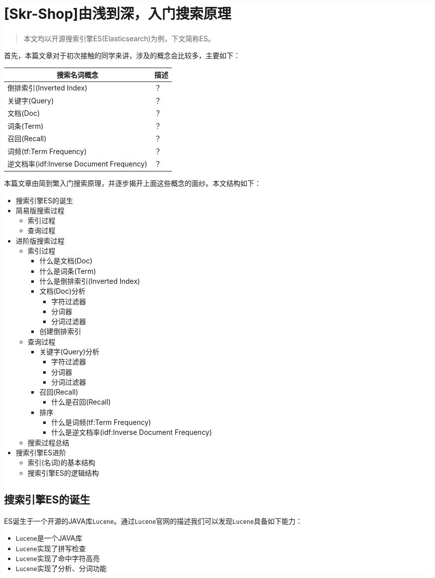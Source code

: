 # [Skr-Shop]由浅到深，入门搜索原理

> 本文均以开源搜索引擎ES(Elasticsearch)为例，下文简称ES。

首先，本篇文章对于初次接触的同学来讲，涉及的概念会比较多，主要如下：

搜索名词概念|描述
------|------
倒排索引(Inverted Index)|？
关键字(Query)|？
文档(Doc)|？
词条(Term)|？
召回(Recall)|？
词频(tf:Term Frequency)|？
逆文档率(idf:Inverse Document Frequency)|？

本篇文章由简到繁入门搜索原理，并逐步揭开上面这些概念的面纱。本文结构如下：

- 搜索引擎ES的诞生
- 简易版搜索过程
    + 索引过程
    + 查询过程
- 进阶版搜索过程
    + 索引过程
        * 什么是文档(Doc)
        * 什么是词条(Term)
        * 什么是倒排索引(Inverted Index)
        * 文档(Doc)分析
            - 字符过滤器
            - 分词器
            - 分词过滤器
        * 创建倒排索引
    + 查询过程
        * 关键字(Query)分析
            - 字符过滤器
            - 分词器
            - 分词过滤器
        * 召回(Recall)
            - 什么是召回(Recall)
        * 排序
            + 什么是词频(tf:Term Frequency)
            + 什么是逆文档率(idf:Inverse Document Frequency)
    + 搜索过程总结
- 搜索引擎ES进阶
    + 索引(名词)的基本结构
    + 搜索引擎ES的逻辑结构

## 搜索引擎ES的诞生

ES诞生于一个开源的JAVA库`Lucene`。通过`Lucene`官网的描述我们可以发现`Lucene`具备如下能力：

- `Lucene`是一个JAVA库
- `Lucene`实现了拼写检查
- `Lucene`实现了命中字符高亮
- `Lucene`实现了分析、分词功能
